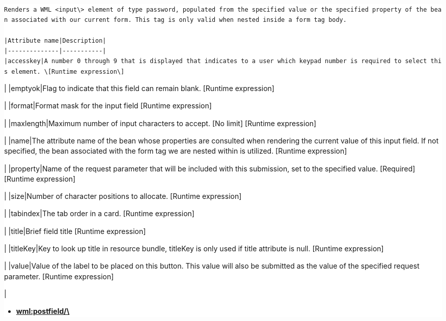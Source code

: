    Renders a WML <input\> element of type password, populated from the specified value or the specified property of the bean associated with our current form. This tag is only valid when nested inside a form tag body.

    |Attribute name|Description|
    |--------------|-----------|
    |accesskey|A number 0 through 9 that is displayed that indicates to a user which keypad number is required to select this element. \[Runtime expression\]

|
    |emptyok|Flag to indicate that this field can remain blank. \[Runtime expression\]

|
    |format|Format mask for the input field \[Runtime expression\]

|
    |maxlength|Maximum number of input characters to accept. \[No limit\] \[Runtime expression\]

|
    |name|The attribute name of the bean whose properties are consulted when rendering the current value of this input field. If not specified, the bean associated with the form tag we are nested within is utilized. \[Runtime expression\]

|
    |property|Name of the request parameter that will be included with this submission, set to the specified value. \[Required\] \[Runtime expression\]

|
    |size|Number of character positions to allocate. \[Runtime expression\]

|
    |tabindex|The tab order in a card. \[Runtime expression\]

|
    |title|Brief field title \[Runtime expression\]

|
    |titleKey|Key to look up title in resource bundle, titleKey is only used if title attribute is null. \[Runtime expression\]

|
    |value|Value of the label to be placed on this button. This value will also be submitted as the value of the specified request parameter. \[Runtime expression\]

|

-   **<wml:postfield/\>**
